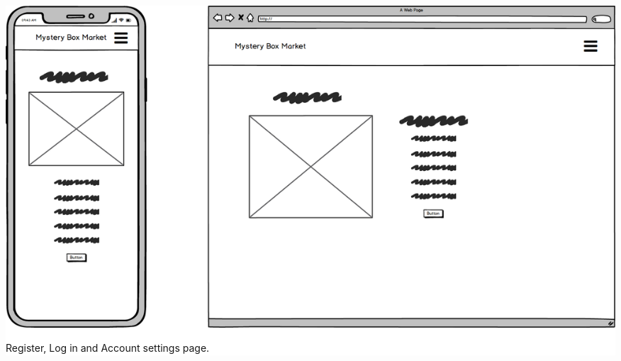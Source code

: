 ![User profile page](./docs/wireframes/profile_page.png)

Register, Log in and Account settings page.